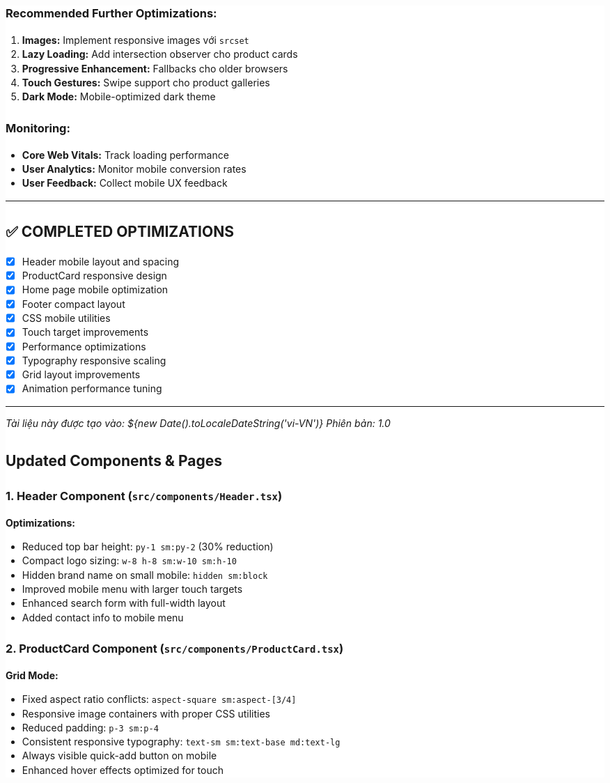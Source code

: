 ### **Recommended Further Optimizations:**
1. **Images:** Implement responsive images với `srcset`
2. **Lazy Loading:** Add intersection observer cho product cards
3. **Progressive Enhancement:** Fallbacks cho older browsers
4. **Touch Gestures:** Swipe support cho product galleries
5. **Dark Mode:** Mobile-optimized dark theme

### **Monitoring:**
- **Core Web Vitals:** Track loading performance
- **User Analytics:** Monitor mobile conversion rates
- **User Feedback:** Collect mobile UX feedback

---

## ✅ **COMPLETED OPTIMIZATIONS**

- [x] Header mobile layout and spacing
- [x] ProductCard responsive design
- [x] Home page mobile optimization
- [x] Footer compact layout
- [x] CSS mobile utilities
- [x] Touch target improvements
- [x] Performance optimizations
- [x] Typography responsive scaling
- [x] Grid layout improvements
- [x] Animation performance tuning

---

*Tài liệu này được tạo vào: ${new Date().toLocaleDateString('vi-VN')}*
*Phiên bản: 1.0*

## Updated Components & Pages

### 1. Header Component (`src/components/Header.tsx`)
**Optimizations:**
- Reduced top bar height: `py-1 sm:py-2` (30% reduction)
- Compact logo sizing: `w-8 h-8 sm:w-10 sm:h-10` 
- Hidden brand name on small mobile: `hidden sm:block`
- Improved mobile menu with larger touch targets
- Enhanced search form with full-width layout
- Added contact info to mobile menu

### 2. ProductCard Component (`src/components/ProductCard.tsx`)
**Grid Mode:**
- Fixed aspect ratio conflicts: `aspect-square sm:aspect-[3/4]`
- Responsive image containers with proper CSS utilities
- Reduced padding: `p-3 sm:p-4`
- Consistent responsive typography: `text-sm sm:text-base md:text-lg`
- Always visible quick-add button on mobile
- Enhanced hover effects optimized for touch
